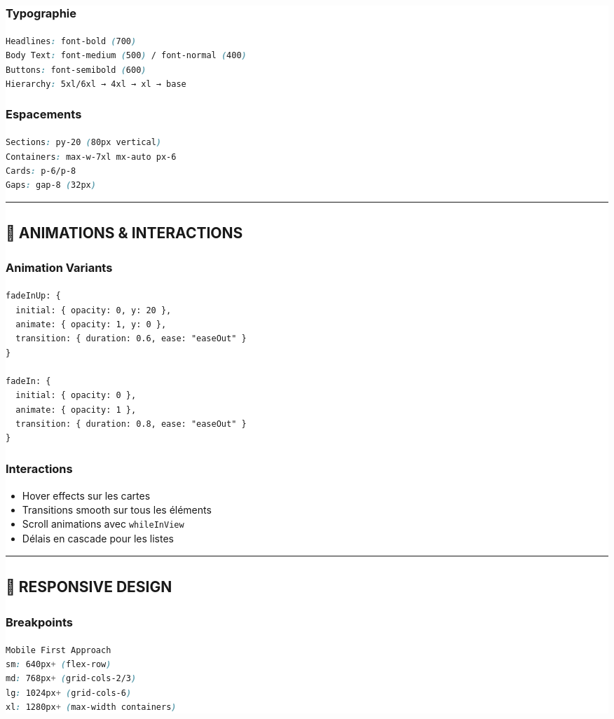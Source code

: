 ### **Typographie**
```css
Headlines: font-bold (700)
Body Text: font-medium (500) / font-normal (400)
Buttons: font-semibold (600)
Hierarchy: 5xl/6xl → 4xl → xl → base
```

### **Espacements**
```css
Sections: py-20 (80px vertical)
Containers: max-w-7xl mx-auto px-6
Cards: p-6/p-8
Gaps: gap-8 (32px)
```

---

## 🚀 **ANIMATIONS & INTERACTIONS**

### **Animation Variants**
```tsx
fadeInUp: {
  initial: { opacity: 0, y: 20 },
  animate: { opacity: 1, y: 0 },
  transition: { duration: 0.6, ease: "easeOut" }
}

fadeIn: {
  initial: { opacity: 0 },
  animate: { opacity: 1 },
  transition: { duration: 0.8, ease: "easeOut" }
}
```

### **Interactions**
- Hover effects sur les cartes
- Transitions smooth sur tous les éléments
- Scroll animations avec `whileInView`
- Délais en cascade pour les listes

---

## 📱 **RESPONSIVE DESIGN**

### **Breakpoints**
```css
Mobile First Approach
sm: 640px+ (flex-row)
md: 768px+ (grid-cols-2/3)
lg: 1024px+ (grid-cols-6)
xl: 1280px+ (max-width containers)
```
